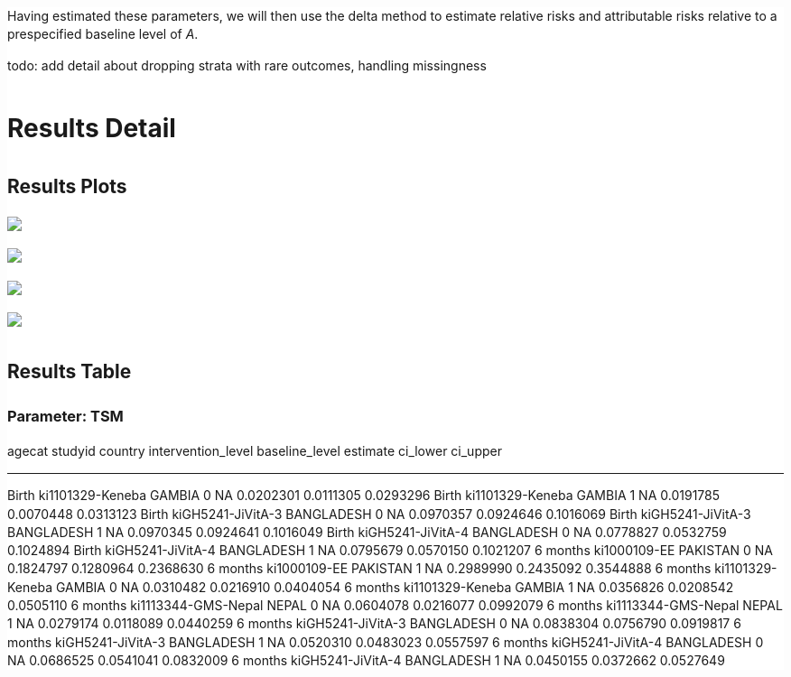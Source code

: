Having estimated these parameters, we will then use the delta method to estimate relative risks and attributable risks relative to a prespecified baseline level of $A$.

todo: add detail about dropping strata with rare outcomes, handling missingness







# Results Detail

## Results Plots
![](/tmp/bb13e057-a7c2-42c8-a7d8-30d1ecccdeb0/REPORT_files/figure-html/plot_tsm-1.png)

![](/tmp/bb13e057-a7c2-42c8-a7d8-30d1ecccdeb0/REPORT_files/figure-html/plot_rr-1.png)



![](/tmp/bb13e057-a7c2-42c8-a7d8-30d1ecccdeb0/REPORT_files/figure-html/plot_paf-1.png)

![](/tmp/bb13e057-a7c2-42c8-a7d8-30d1ecccdeb0/REPORT_files/figure-html/plot_par-1.png)

## Results Table

### Parameter: TSM


agecat      studyid               country      intervention_level   baseline_level     estimate    ci_lower    ci_upper
----------  --------------------  -----------  -------------------  ---------------  ----------  ----------  ----------
Birth       ki1101329-Keneba      GAMBIA       0                    NA                0.0202301   0.0111305   0.0293296
Birth       ki1101329-Keneba      GAMBIA       1                    NA                0.0191785   0.0070448   0.0313123
Birth       kiGH5241-JiVitA-3     BANGLADESH   0                    NA                0.0970357   0.0924646   0.1016069
Birth       kiGH5241-JiVitA-3     BANGLADESH   1                    NA                0.0970345   0.0924641   0.1016049
Birth       kiGH5241-JiVitA-4     BANGLADESH   0                    NA                0.0778827   0.0532759   0.1024894
Birth       kiGH5241-JiVitA-4     BANGLADESH   1                    NA                0.0795679   0.0570150   0.1021207
6 months    ki1000109-EE          PAKISTAN     0                    NA                0.1824797   0.1280964   0.2368630
6 months    ki1000109-EE          PAKISTAN     1                    NA                0.2989990   0.2435092   0.3544888
6 months    ki1101329-Keneba      GAMBIA       0                    NA                0.0310482   0.0216910   0.0404054
6 months    ki1101329-Keneba      GAMBIA       1                    NA                0.0356826   0.0208542   0.0505110
6 months    ki1113344-GMS-Nepal   NEPAL        0                    NA                0.0604078   0.0216077   0.0992079
6 months    ki1113344-GMS-Nepal   NEPAL        1                    NA                0.0279174   0.0118089   0.0440259
6 months    kiGH5241-JiVitA-3     BANGLADESH   0                    NA                0.0838304   0.0756790   0.0919817
6 months    kiGH5241-JiVitA-3     BANGLADESH   1                    NA                0.0520310   0.0483023   0.0557597
6 months    kiGH5241-JiVitA-4     BANGLADESH   0                    NA                0.0686525   0.0541041   0.0832009
6 months    kiGH5241-JiVitA-4     BANGLADESH   1                    NA                0.0450155   0.0372662   0.0527649